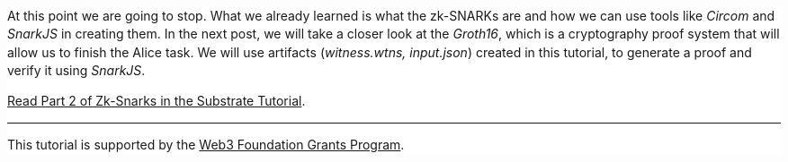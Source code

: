 At this point we are going to stop. What we already learned is what the zk-SNARKs are and how we can use tools like *Circom* and *SnarkJS* in creating them. In the next post, we will take a closer look at the *Groth16*, which is a cryptography proof system that will allow us to finish the Alice task. We will use artifacts (*witness.wtns, input.json*) created in this tutorial, to generate a proof and verify it using *SnarkJS*.

[Read Part 2 of Zk-Snarks in the Substrate Tutorial](/blog/zk-snarks-in-substrate-part-2-using-groth16-and-running-circom-proof).

- - -

This tutorial is supported by the [Web3 Foundation Grants Program](https://web3.foundation/grants/).